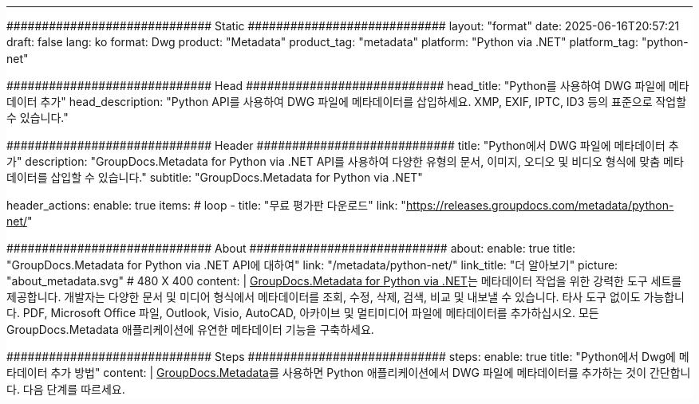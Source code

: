


---
############################# Static ############################
layout: "format"
date:  2025-06-16T20:57:21
draft: false
lang: ko
format: Dwg
product: "Metadata"
product_tag: "metadata"
platform: "Python via .NET"
platform_tag: "python-net"

############################# Head ############################
head_title: "Python를 사용하여 DWG 파일에 메타데이터 추가"
head_description: "Python API를 사용하여 DWG 파일에 메타데이터를 삽입하세요. XMP, EXIF, IPTC, ID3 등의 표준으로 작업할 수 있습니다."

############################# Header ############################
title: "Python에서 DWG 파일에 메타데이터 추가" 
description: "GroupDocs.Metadata for Python via .NET API를 사용하여 다양한 유형의 문서, 이미지, 오디오 및 비디오 형식에 맞춤 메타데이터를 삽입할 수 있습니다."
subtitle: "GroupDocs.Metadata for Python via .NET" 

header_actions:
  enable: true
  items:
    #  loop
    - title: "무료 평가판 다운로드"
      link: "https://releases.groupdocs.com/metadata/python-net/"
      
############################# About ############################
about:
    enable: true
    title: "GroupDocs.Metadata for Python via .NET API에 대하여"
    link: "/metadata/python-net/"
    link_title: "더 알아보기"
    picture: "about_metadata.svg" # 480 X 400
    content: |
       [GroupDocs.Metadata for Python via .NET](/metadata/python-net/)는 메타데이터 작업을 위한 강력한 도구 세트를 제공합니다. 개발자는 다양한 문서 및 미디어 형식에서 메타데이터를 조회, 수정, 삭제, 검색, 비교 및 내보낼 수 있습니다. 타사 도구 없이도 가능합니다. PDF, Microsoft Office 파일, Outlook, Visio, AutoCAD, 아카이브 및 멀티미디어 파일에 메타데이터를 추가하십시오. 모든 GroupDocs.Metadata 애플리케이션에 유연한 메타데이터 기능을 구축하세요.

############################# Steps ############################
steps:
    enable: true
    title: "Python에서 Dwg에 메타데이터 추가 방법"
    content: |
      [GroupDocs.Metadata](/metadata/python-net/)를 사용하면 Python 애플리케이션에서 DWG 파일에 메타데이터를 추가하는 것이 간단합니다. 다음 단계를 따르세요.
      